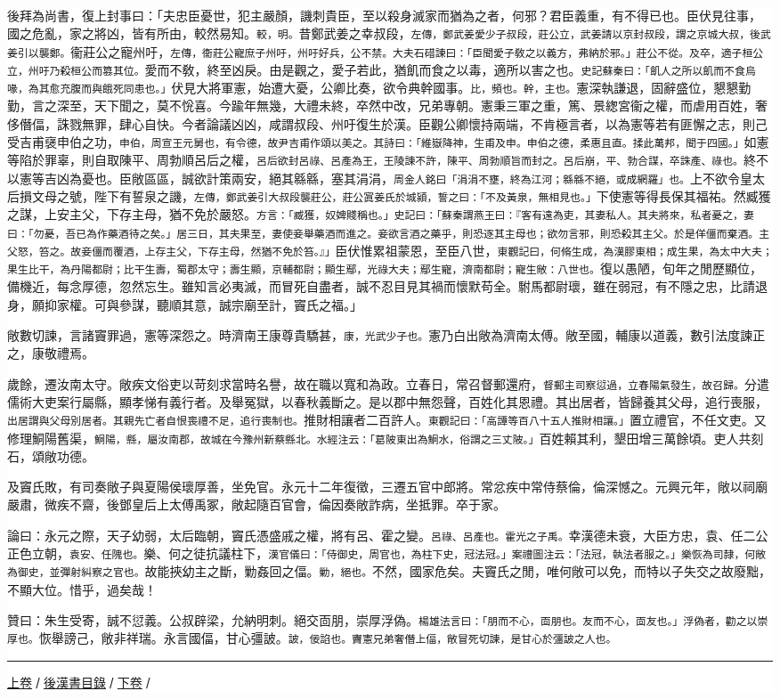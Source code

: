 後拜為尚書，復上封事曰：「夫忠臣憂世，犯主嚴顏，譏刺貴臣，至以殺身滅家而猶為之者，何邪？君臣義重，有不得已也。臣伏見往事，國之危亂，家之將凶，皆有所由，較然易知。`較，明。`昔鄭武姜之幸叔段，`左傳，鄭武姜愛少子叔段，莊公立，武姜請以京封叔段，謂之京城大叔，後武姜引以襲鄭。`衞莊公之寵州吁，`左傳，衞莊公寵庶子州吁，州吁好兵，公不禁。大夫石碏諫曰：「臣聞愛子敎之以義方，弗納於邪。」莊公不從。及卒，適子桓公立，州吁乃殺桓公而篡其位。`愛而不敎，終至凶戾。由是觀之，愛子若此，猶飢而食之以毒，適所以害之也。`史記蘇秦曰：「飢人之所以飢而不食烏喙，為其愈充腹而與餓死同患也。」`伏見大將軍憲，始遭大憂，公卿比奏，欲令典幹國事。`比，頻也。幹，主也。`憲深執謙退，固辭盛位，懇懇勤勤，言之深至，天下聞之，莫不恱喜。今踰年無幾，大禮未終，卒然中改，兄弟專朝。憲秉三軍之重，篤、景緫宮衞之權，而虐用百姓，奢侈僭偪，誅戮無罪，肆心自快。今者論議凶凶，咸謂叔段、州吁復生於漢。臣觀公卿懷持兩端，不肯極言者，以為憲等若有匪懈之志，則己受吉甫襃申伯之功，`申伯，周宣王元舅也，有令德，故尹吉甫作頌以美之。其詩曰：「維嶽降神，生甫及申。申伯之德，柔惠且直。揉此萬邦，聞于四國。」`如憲等陷於罪辜，則自取陳平、周勃順呂后之權，`呂后欲封呂祿、呂產為王，王陵諫不許，陳平、周勃順旨而封之。呂后崩，平、勃合謀，卒誅產、祿也。`終不以憲等吉凶為憂也。臣敞區區，誠欲計策兩安，絕其緜緜，塞其涓涓，`周金人銘曰「涓涓不壅，終為江河；緜緜不絕，或成網羅」也。`上不欲令皇太后損文母之號，陛下有誓泉之譏，`左傳，鄭武姜引大叔段襲莊公，莊公寘姜氏於城潁，誓之曰：「不及黃泉，無相見也。」`下使憲等得長保其福祐。然臧獲之謀，上安主父，下存主母，猶不免於嚴怒。`方言：「臧獲，奴婢賤稱也。」史記曰：「蘇秦謂燕王曰：『客有遠為吏，其妻私人。其夫將來，私者憂之，妻曰：「勿憂，吾已為作藥酒待之矣。」居三日，其夫果至，妻使妾舉藥酒而進之。妾欲言酒之藥乎，則恐逐其主母也；欲勿言邪，則恐殺其主父。於是佯僵而棄酒。主父怒，笞之。故妾僵而覆酒，上存主父，下存主母，然猶不免於笞。』」`臣伏惟累祖蒙恩，至臣八世，`東觀記曰，何脩生成，為漢膠東相；成生果，為太中大夫；果生比干，為丹陽都尉；比干生壽，蜀郡太守；壽生顯，京輔都尉；顯生鄢，光祿大夫；鄢生寵，濟南都尉；寵生敞：八世也。`復以愚陋，旬年之閒歷顯位，備機近，每念厚德，忽然忘生。雖知言必夷滅，而冒死自盡者，誠不忍目見其禍而懷默苟全。駙馬都尉瓌，雖在弱冠，有不隱之忠，比請退身，願抑家權。可與參謀，聽順其意，誠宗廟至計，竇氏之福。」

敞數切諫，言諸竇罪過，憲等深怨之。時濟南王康尊貴驕甚，`康，光武少子也。`憲乃白出敞為濟南太傅。敞至國，輔康以道義，數引法度諫正之，康敬禮焉。

歲餘，遷汝南太守。敞疾文俗吏以苛刻求當時名譽，故在職以寬和為政。立春日，常召督郵還府，`督郵主司察愆過，立春陽氣發生，故召歸。`分遣儒術大吏案行屬縣，顯孝悌有義行者。及舉冤獄，以春秋義斷之。是以郡中無怨聲，百姓化其恩禮。其出居者，皆歸養其父母，追行喪服，`出居謂與父母別居者。其親先亡者自恨喪禮不足，追行喪制也。`推財相讓者二百許人。`東觀記曰：「高譚等百八十五人推財相讓。」`置立禮官，不任文吏。又修理鮦陽舊渠，`鮦陽，縣，屬汝南郡，故城在今豫州新蔡縣北。水經注云：「葛陂東出為鮦水，俗謂之三丈陂。」`百姓賴其利，墾田增三萬餘頃。吏人共刻石，頌敞功德。

及竇氏敗，有司奏敞子與夏陽侯瓌厚善，坐免官。永元十二年復徵，三遷五官中郎將。常忿疾中常侍蔡倫，倫深憾之。元興元年，敞以祠廟嚴肅，微疾不齋，後鄧皇后上太傅禹冢，敞起隨百官會，倫因奏敞詐病，坐抵罪。卒于家。

論曰：永元之際，天子幼弱，太后臨朝，竇氏憑盛戚之權，將有呂、霍之變。`呂祿、呂產也。霍光之子禹。`幸漢德未衰，大臣方忠，袁、任二公正色立朝，`袁安、任隗也。`樂、何之徒抗議柱下，`漢官儀曰：「侍御史，周官也，為柱下史，冠法冠。」案禮圖注云：「法冠，執法者服之。」樂恢為司隷，何敞為御史，並彈射糾察之官也。`故能挾幼主之斷，勦姦回之偪。`勦，絕也。`不然，國家危矣。夫竇氏之閒，唯何敞可以免，而特以子失交之故廢黜，不顯大位。惜乎，過矣哉！

贊曰：朱生受寄，誠不愆義。公叔辟梁，允納明刺。絕交靣朋，崇厚浮偽。`楊雄法言曰：「朋而不心，靣朋也。友而不心，靣友也。」浮偽者，勸之以崇厚也。`恢舉謗己，敞非祥瑞。永言國偪，甘心彊詖。`詖，佞諂也。竇憲兄弟奢僭上偪，敞冒死切諫，是甘心於彊詖之人也。`

* * *

[上卷](042.md) / [後漢書目錄](a03.md) / [下卷](044.md) /			  

    